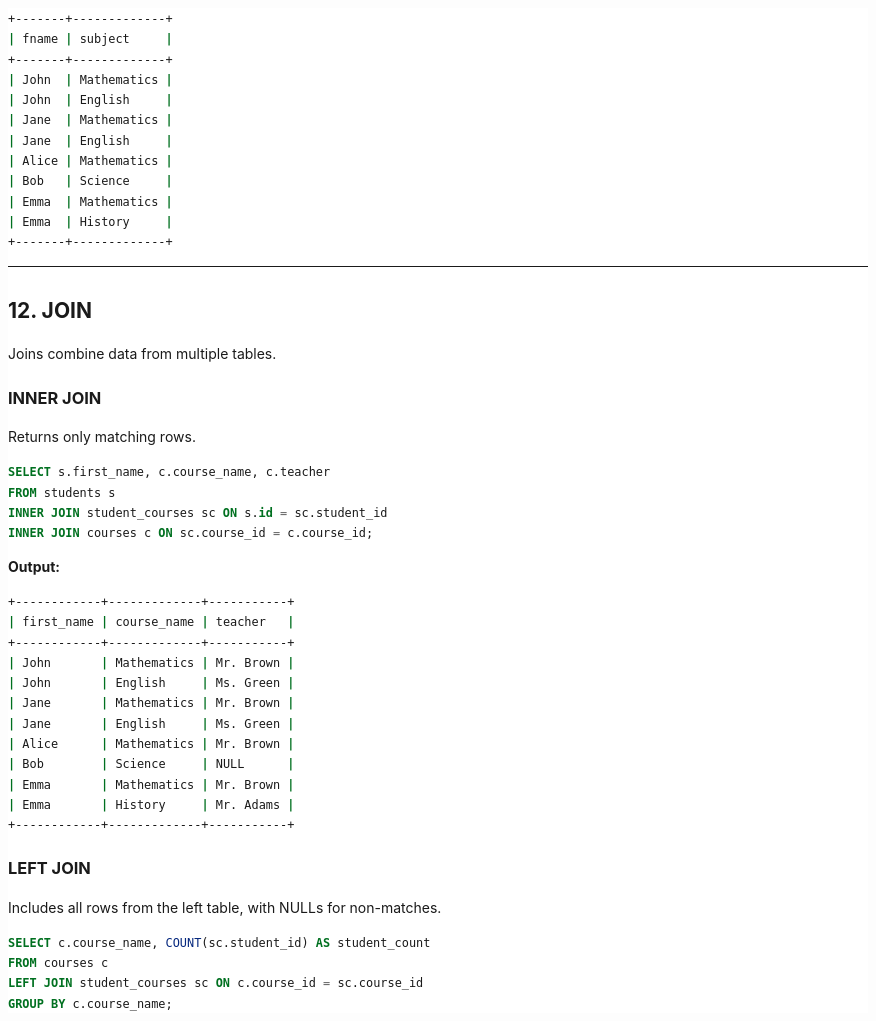 ```sh
+-------+-------------+
| fname | subject     |
+-------+-------------+
| John  | Mathematics |
| John  | English     |
| Jane  | Mathematics |
| Jane  | English     |
| Alice | Mathematics |
| Bob   | Science     |
| Emma  | Mathematics |
| Emma  | History     |
+-------+-------------+
```

---

## 12. JOIN

Joins combine data from multiple tables.

### INNER JOIN

Returns only matching rows.

```sql
SELECT s.first_name, c.course_name, c.teacher
FROM students s
INNER JOIN student_courses sc ON s.id = sc.student_id
INNER JOIN courses c ON sc.course_id = c.course_id;
```

**Output:**

```sh
+------------+-------------+-----------+
| first_name | course_name | teacher   |
+------------+-------------+-----------+
| John       | Mathematics | Mr. Brown |
| John       | English     | Ms. Green |
| Jane       | Mathematics | Mr. Brown |
| Jane       | English     | Ms. Green |
| Alice      | Mathematics | Mr. Brown |
| Bob        | Science     | NULL      |
| Emma       | Mathematics | Mr. Brown |
| Emma       | History     | Mr. Adams |
+------------+-------------+-----------+
```

### LEFT JOIN

Includes all rows from the left table, with NULLs for non-matches.

```sql
SELECT c.course_name, COUNT(sc.student_id) AS student_count
FROM courses c
LEFT JOIN student_courses sc ON c.course_id = sc.course_id
GROUP BY c.course_name;
```
